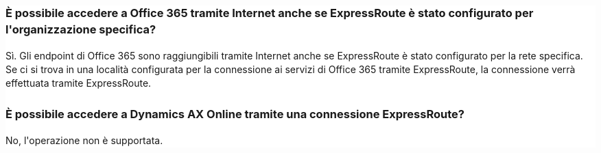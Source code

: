 ### È possibile accedere a Office 365 tramite Internet anche se ExpressRoute è stato configurato per l'organizzazione specifica?
Sì. Gli endpoint di Office 365 sono raggiungibili tramite Internet anche se ExpressRoute è stato configurato per la rete specifica. Se ci si trova in una località configurata per la connessione ai servizi di Office 365 tramite ExpressRoute, la connessione verrà effettuata tramite ExpressRoute.

### È possibile accedere a Dynamics AX Online tramite una connessione ExpressRoute?
No, l'operazione non è supportata.

